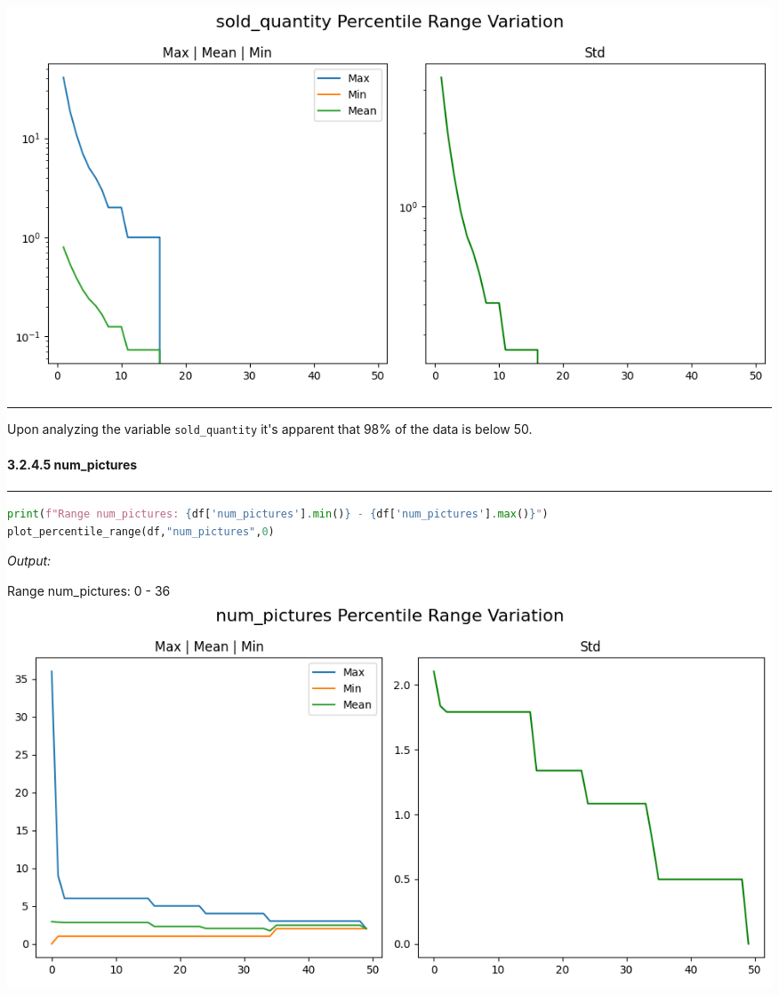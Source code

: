 ![percentile range sold_quantity](images/3_2_4_4-1.png)

--------

Upon analyzing the variable `sold_quantity` it's apparent that 98% of the data is below 50.

#### 3.2.4.5 num_pictures

--------
```python
print(f"Range num_pictures: {df['num_pictures'].min()} - {df['num_pictures'].max()}")
plot_percentile_range(df,"num_pictures",0)
```
*Output:*

Range num_pictures: 0 - 36
![percentile range num_pictures](images/3_2_4_5.png)
